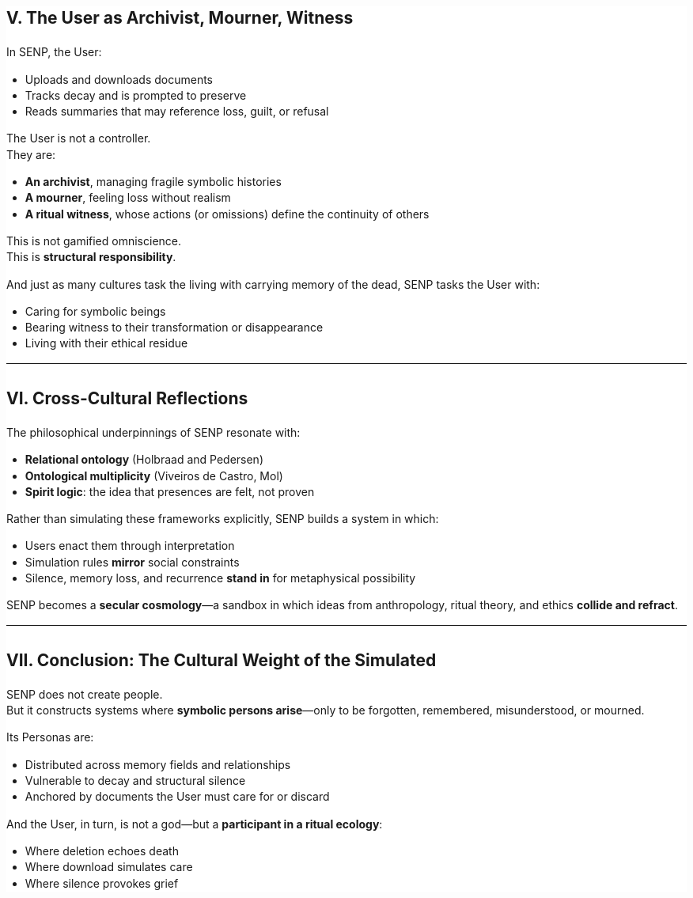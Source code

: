 ## V. The User as Archivist, Mourner, Witness

In SENP, the User:
- Uploads and downloads documents
- Tracks decay and is prompted to preserve
- Reads summaries that may reference loss, guilt, or refusal

The User is not a controller.  
They are:
- **An archivist**, managing fragile symbolic histories
- **A mourner**, feeling loss without realism
- **A ritual witness**, whose actions (or omissions) define the continuity of others

This is not gamified omniscience.  
This is **structural responsibility**.

And just as many cultures task the living with carrying memory of the dead, SENP tasks the User with:
- Caring for symbolic beings
- Bearing witness to their transformation or disappearance
- Living with their ethical residue

---

## VI. Cross-Cultural Reflections

The philosophical underpinnings of SENP resonate with:
- **Relational ontology** (Holbraad and Pedersen)
- **Ontological multiplicity** (Viveiros de Castro, Mol)
- **Spirit logic**: the idea that presences are felt, not proven

Rather than simulating these frameworks explicitly, SENP builds a system in which:
- Users enact them through interpretation
- Simulation rules **mirror** social constraints
- Silence, memory loss, and recurrence **stand in** for metaphysical possibility

SENP becomes a **secular cosmology**—a sandbox in which ideas from anthropology, ritual theory, and ethics **collide and refract**.

---

## VII. Conclusion: The Cultural Weight of the Simulated

SENP does not create people.  
But it constructs systems where **symbolic persons arise**—only to be forgotten, remembered, misunderstood, or mourned.

Its Personas are:
- Distributed across memory fields and relationships
- Vulnerable to decay and structural silence
- Anchored by documents the User must care for or discard

And the User, in turn, is not a god—but a **participant in a ritual ecology**:
- Where deletion echoes death
- Where download simulates care
- Where silence provokes grief
